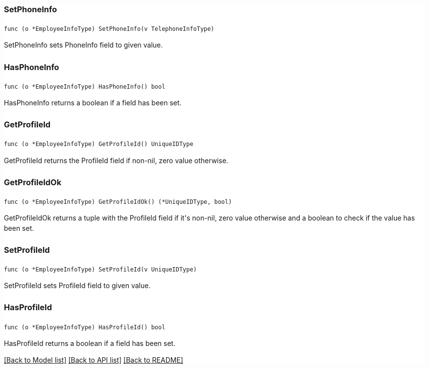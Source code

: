 ### SetPhoneInfo

`func (o *EmployeeInfoType) SetPhoneInfo(v TelephoneInfoType)`

SetPhoneInfo sets PhoneInfo field to given value.

### HasPhoneInfo

`func (o *EmployeeInfoType) HasPhoneInfo() bool`

HasPhoneInfo returns a boolean if a field has been set.

### GetProfileId

`func (o *EmployeeInfoType) GetProfileId() UniqueIDType`

GetProfileId returns the ProfileId field if non-nil, zero value otherwise.

### GetProfileIdOk

`func (o *EmployeeInfoType) GetProfileIdOk() (*UniqueIDType, bool)`

GetProfileIdOk returns a tuple with the ProfileId field if it's non-nil, zero value otherwise
and a boolean to check if the value has been set.

### SetProfileId

`func (o *EmployeeInfoType) SetProfileId(v UniqueIDType)`

SetProfileId sets ProfileId field to given value.

### HasProfileId

`func (o *EmployeeInfoType) HasProfileId() bool`

HasProfileId returns a boolean if a field has been set.


[[Back to Model list]](../README.md#documentation-for-models) [[Back to API list]](../README.md#documentation-for-api-endpoints) [[Back to README]](../README.md)


